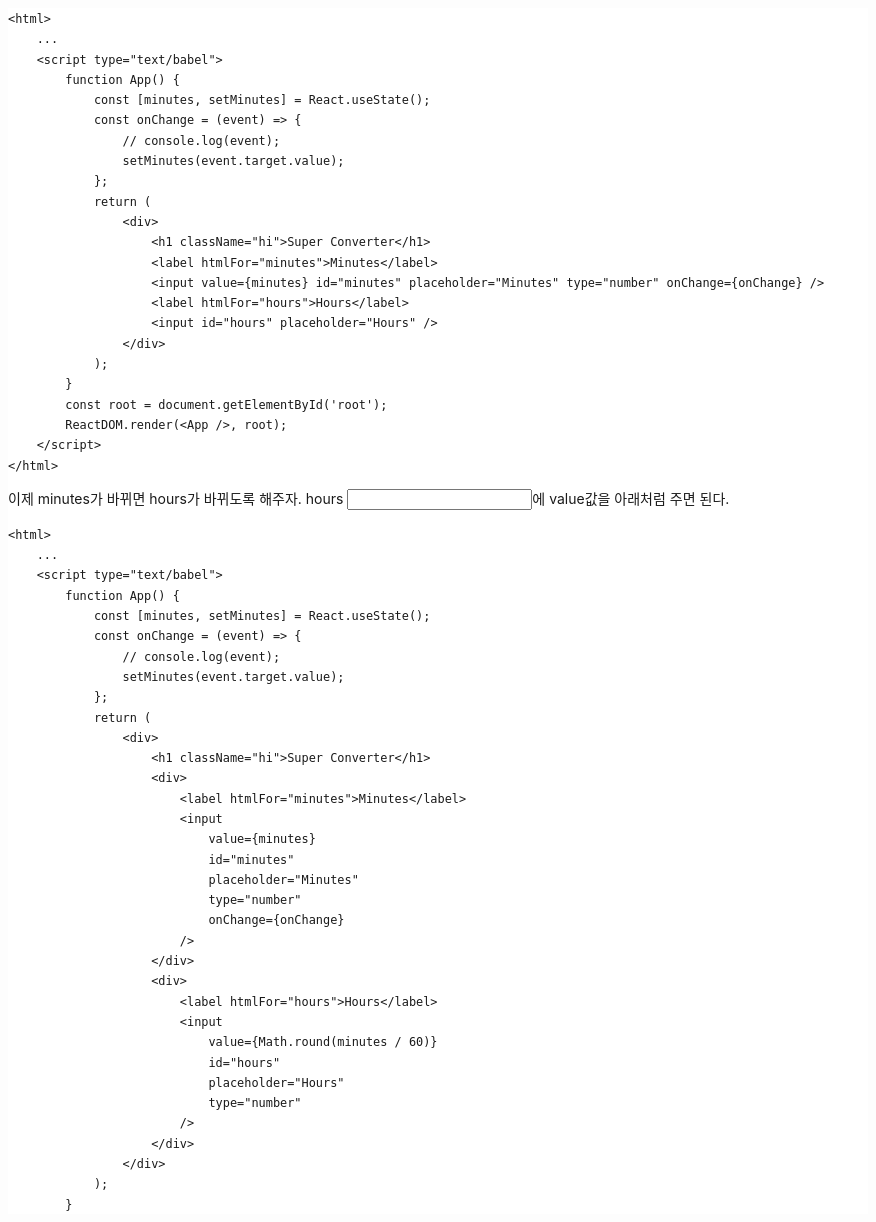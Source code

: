 ```
<html>
    ...
    <script type="text/babel">
        function App() {
            const [minutes, setMinutes] = React.useState();
            const onChange = (event) => {
                // console.log(event);
                setMinutes(event.target.value);
            };
            return (
                <div>
                    <h1 className="hi">Super Converter</h1>
                    <label htmlFor="minutes">Minutes</label>
                    <input value={minutes} id="minutes" placeholder="Minutes" type="number" onChange={onChange} />
                    <label htmlFor="hours">Hours</label>
                    <input id="hours" placeholder="Hours" />
                </div>
            );
        }
        const root = document.getElementById('root');
        ReactDOM.render(<App />, root);
    </script>
</html>
```

이제 minutes가 바뀌면 hours가 바뀌도록 해주자.
hours <input>에 value값을 아래처럼 주면 된다.

```
<html>
    ...
    <script type="text/babel">
        function App() {
            const [minutes, setMinutes] = React.useState();
            const onChange = (event) => {
                // console.log(event);
                setMinutes(event.target.value);
            };
            return (
                <div>
                    <h1 className="hi">Super Converter</h1>
                    <div>
                        <label htmlFor="minutes">Minutes</label>
                        <input
                            value={minutes}
                            id="minutes"
                            placeholder="Minutes"
                            type="number"
                            onChange={onChange}
                        />
                    </div>
                    <div>
                        <label htmlFor="hours">Hours</label>
                        <input
                            value={Math.round(minutes / 60)}
                            id="hours"
                            placeholder="Hours"
                            type="number"
                        />
                    </div>
                </div>
            );
        }
```